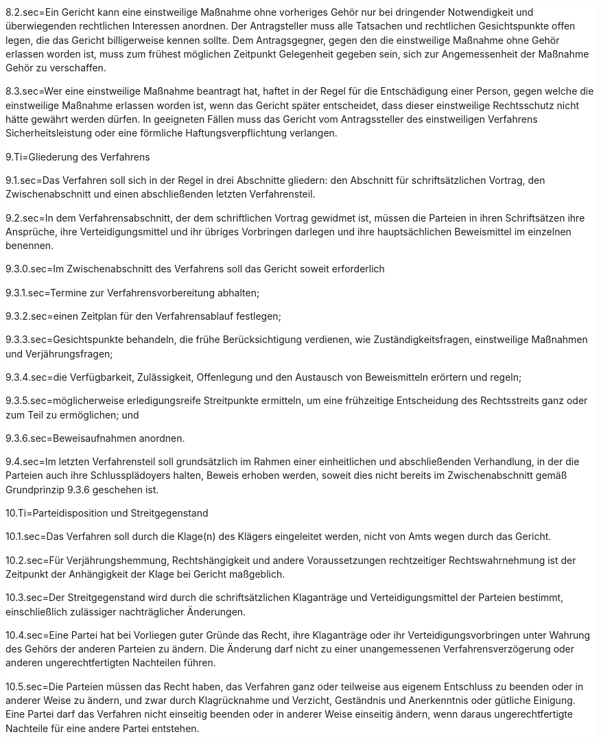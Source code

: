 8.2.sec=Ein Gericht kann eine einstweilige Maßnahme ohne vorheriges Gehör nur bei dringender Notwendigkeit und überwiegenden rechtlichen Interessen anordnen. Der Antragsteller muss alle Tatsachen und rechtlichen Gesichtspunkte offen legen, die das Gericht billigerweise kennen sollte. Dem Antragsgegner, gegen den die einstweilige Maßnahme ohne Gehör erlassen worden ist, muss zum frühest möglichen Zeitpunkt Gelegenheit gegeben sein, sich zur Angemessenheit der Maßnahme Gehör zu verschaffen.

8.3.sec=Wer eine einstweilige Maßnahme beantragt hat, haftet in der Regel für die Entschädigung einer Person, gegen welche die einstweilige Maßnahme erlassen worden ist, wenn das Gericht später entscheidet, dass dieser einstweilige Rechtsschutz nicht hätte gewährt werden dürfen. In geeigneten Fällen muss das Gericht vom Antragssteller des einstweiligen Verfahrens Sicherheitsleistung oder eine förmliche Haftungsverpflichtung verlangen. 

9.Ti=Gliederung des Verfahrens

9.1.sec=Das Verfahren soll sich in der Regel in drei Abschnitte gliedern: den Abschnitt für schriftsätzlichen Vortrag, den Zwischenabschnitt und einen abschließenden letzten Verfahrensteil.

9.2.sec=In dem Verfahrensabschnitt, der dem schriftlichen Vortrag gewidmet ist, müssen die Parteien in ihren Schriftsätzen ihre Ansprüche, ihre Verteidigungsmittel und ihr übriges Vorbringen darlegen und ihre hauptsächlichen Beweismittel im einzelnen benennen.

9.3.0.sec=Im Zwischenabschnitt des Verfahrens soll das Gericht soweit erforderlich

9.3.1.sec=Termine zur Verfahrensvorbereitung abhalten;

9.3.2.sec=einen Zeitplan für den Verfahrensablauf festlegen;

9.3.3.sec=Gesichtspunkte behandeln, die frühe Berücksichtigung verdienen, wie Zuständigkeitsfragen, einstweilige Maßnahmen und Verjährungsfragen;

9.3.4.sec=die Verfügbarkeit, Zulässigkeit, Offenlegung und den Austausch von Beweismitteln erörtern und regeln;

9.3.5.sec=möglicherweise erledigungsreife Streitpunkte ermitteln, um eine frühzeitige Entscheidung des Rechtsstreits ganz oder zum Teil zu ermöglichen; und

9.3.6.sec=Beweisaufnahmen anordnen.

9.4.sec=Im letzten Verfahrensteil soll grundsätzlich im Rahmen einer einheitlichen und abschließenden Verhandlung, in der die Parteien auch ihre Schlussplädoyers halten, Beweis erhoben werden, soweit dies nicht bereits im Zwischenabschnitt gemäß Grundprinzip 9.3.6 geschehen ist. 

10.Ti=Parteidisposition und Streitgegenstand

10.1.sec=Das Verfahren soll durch die Klage(n) des Klägers eingeleitet werden, nicht von Amts wegen durch das Gericht.

10.2.sec=Für Verjährungshemmung, Rechtshängigkeit und andere Voraussetzungen rechtzeitiger Rechtswahrnehmung ist der Zeitpunkt der Anhängigkeit der Klage bei Gericht maßgeblich.

10.3.sec=Der Streitgegenstand wird durch die schriftsätzlichen Klaganträge und Verteidigungsmittel der Parteien bestimmt, einschließlich zulässiger nachträglicher Änderungen.

10.4.sec=Eine Partei hat bei Vorliegen guter Gründe das Recht, ihre Klaganträge oder ihr Verteidigungsvorbringen unter Wahrung des Gehörs der anderen Parteien zu ändern. Die Änderung darf nicht zu einer unangemessenen Verfahrensverzögerung oder anderen ungerechtfertigten Nachteilen führen.

10.5.sec=Die Parteien müssen das Recht haben, das Verfahren ganz oder teilweise aus eigenem Entschluss zu beenden oder in anderer Weise zu ändern, und zwar durch Klagrücknahme und Verzicht, Geständnis und Anerkenntnis oder gütliche Einigung. Eine Partei darf das Verfahren nicht einseitig beenden oder in anderer Weise einseitig ändern, wenn daraus ungerechtfertigte Nachteile für eine andere Partei entstehen.
